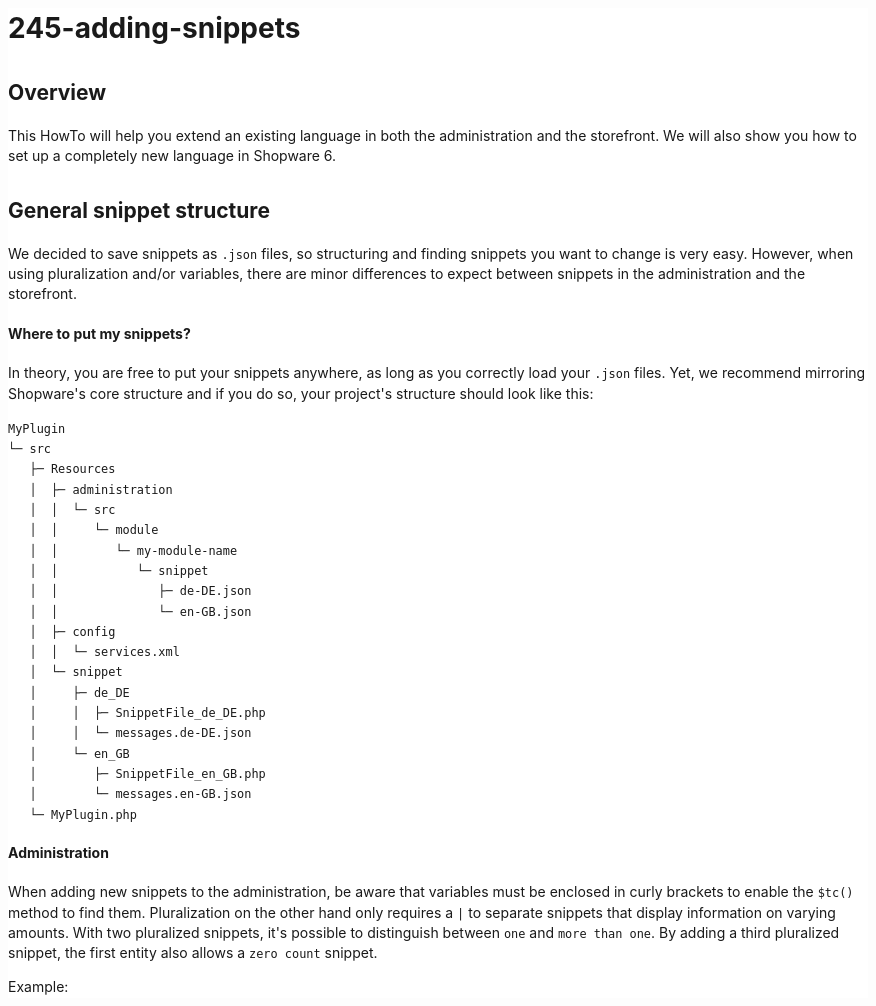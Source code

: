 # 245-adding-snippets

## Overview

This HowTo will help you extend an existing language in both the administration and the storefront. We will also show you how to set up a completely new language in Shopware 6.

## General snippet structure

We decided to save snippets as `.json` files, so structuring and finding snippets you want to change is very easy. However, when using pluralization and/or variables, there are minor differences to expect between snippets in the administration and the storefront.

#### Where to put my snippets?

In theory, you are free to put your snippets anywhere, as long as you correctly load your `.json` files. Yet, we recommend mirroring Shopware's core structure and if you do so, your project's structure should look like this:

```text
MyPlugin
└─ src
   ├─ Resources
   │  ├─ administration
   │  │  └─ src
   │  │     └─ module
   │  │        └─ my-module-name
   │  │           └─ snippet
   │  │              ├─ de-DE.json
   │  │              └─ en-GB.json
   │  ├─ config
   │  │  └─ services.xml
   │  └─ snippet
   │     ├─ de_DE
   │     │  ├─ SnippetFile_de_DE.php
   │     │  └─ messages.de-DE.json
   │     └─ en_GB
   │        ├─ SnippetFile_en_GB.php
   │        └─ messages.en-GB.json
   └─ MyPlugin.php
```

#### Administration

When adding new snippets to the administration, be aware that variables must be enclosed in curly brackets to enable the `$tc()` method to find them. Pluralization on the other hand only requires a `|` to separate snippets that display information on varying amounts. With two pluralized snippets, it's possible to distinguish between `one` and `more than one`. By adding a third pluralized snippet, the first entity also allows a `zero count` snippet.

Example:
